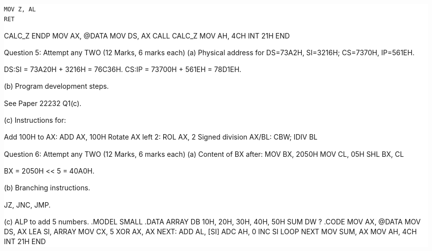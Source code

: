     MOV Z, AL
    RET
CALC_Z ENDP
    MOV AX, @DATA
    MOV DS, AX
    CALL CALC_Z
    MOV AH, 4CH
    INT 21H
END

Question 5: Attempt any TWO (12 Marks, 6 marks each)
(a) Physical address for DS=73A2H, SI=3216H; CS=7370H, IP=561EH.

DS:SI = 73A20H + 3216H = 76C36H.
CS:IP = 73700H + 561EH = 78D1EH.

(b) Program development steps.

See Paper 22232 Q1(c).

(c) Instructions for:

Add 100H to AX: ADD AX, 100H
Rotate AX left 2: ROL AX, 2
Signed division AX/BL: CBW; IDIV BL

Question 6: Attempt any TWO (12 Marks, 6 marks each)
(a) Content of BX after:
MOV BX, 2050H
MOV CL, 05H
SHL BX, CL


BX = 2050H << 5 = 40A0H.

(b) Branching instructions.

JZ, JNC, JMP.

(c) ALP to add 5 numbers.
.MODEL SMALL
.DATA
    ARRAY DB 10H, 20H, 30H, 40H, 50H
    SUM   DW ?
.CODE
    MOV AX, @DATA
    MOV DS, AX
    LEA SI, ARRAY
    MOV CX, 5
    XOR AX, AX
NEXT:
    ADD AL, [SI]
    ADC AH, 0
    INC SI
    LOOP NEXT
    MOV SUM, AX
    MOV AH, 4CH
    INT 21H
END
